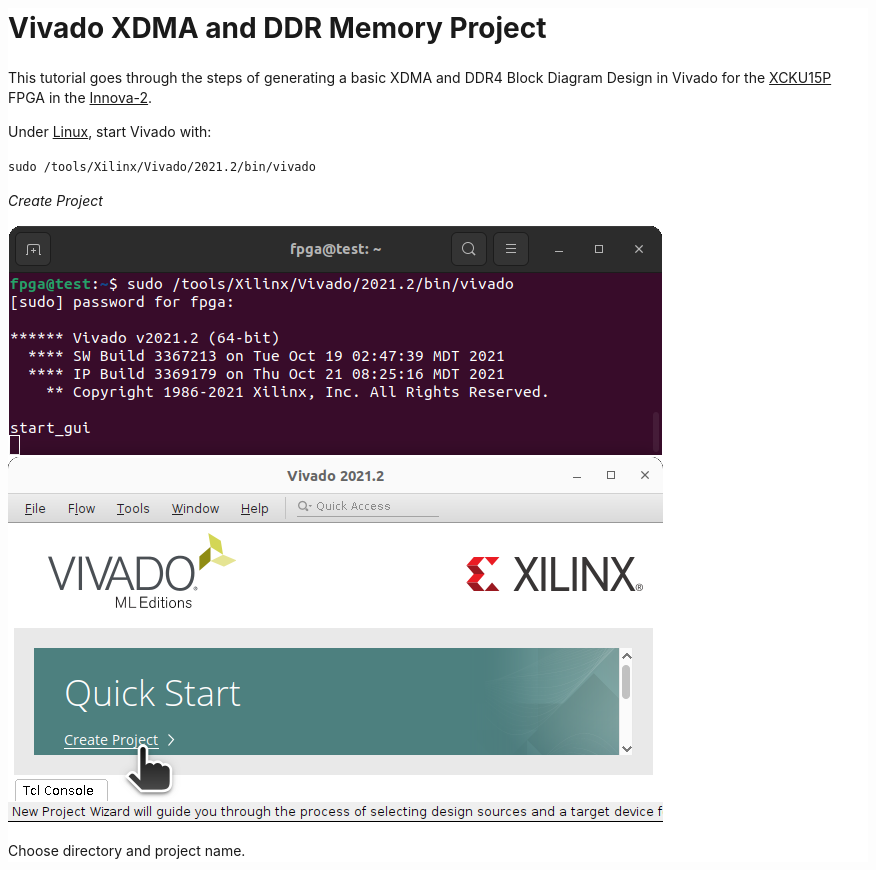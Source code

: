# Vivado XDMA and DDR Memory Project

This tutorial goes through the steps of generating a basic XDMA and DDR4 Block Diagram Design in Vivado for the [XCKU15P](https://www.xilinx.com/products/silicon-devices/fpga/kintex-ultrascale-plus.html) FPGA in the [Innova-2](https://github.com/mwrnd/innova2_flex_xcku15p_notes).

Under [Linux](https://github.com/mwrnd/innova2_flex_xcku15p_notes#system-setup), start Vivado with:
```
sudo /tools/Xilinx/Vivado/2021.2/bin/vivado
```

*Create Project*

![Create Project](img/Vivado_Create_Project.png)

Choose directory and project name.
